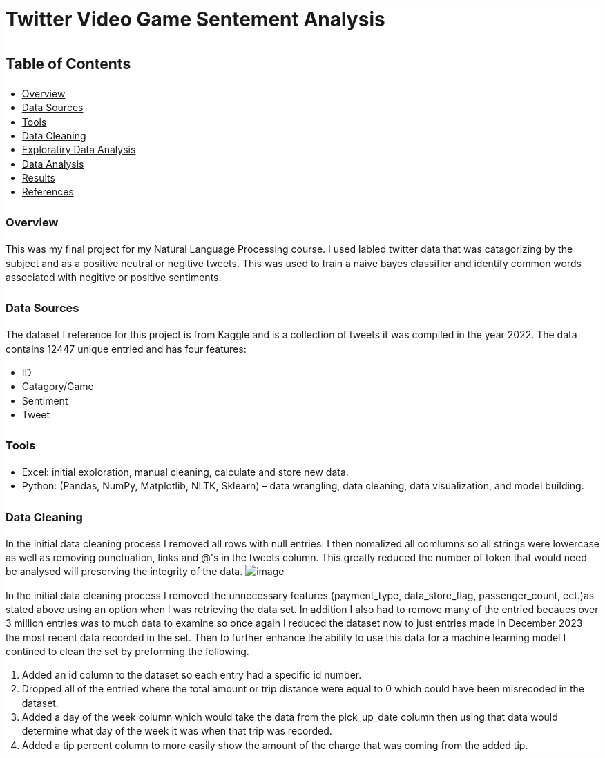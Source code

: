 # Twitter Video Game Sentement Analysis

## Table of Contents
- [Overview](#overview)
- [Data Sources](#Data-Sources)
- [Tools](#Tools)
- [Data Cleaning](#Data-Cleaning)
- [Exploratiry Data Analysis](#Exploratiry-Data-Analysis)
- [Data Analysis](#Data-Analysis)
- [Results](#Results)
- [References](#References)

### Overview
This was my final project for my Natural Language Processing course. I used labled twitter data that was catagorizing by the subject and as a positive neutral or negitive tweets. This was used to train a naive bayes classifier and identify common words associated with negitive or positive sentiments.

### Data Sources
The dataset I reference for this project is from Kaggle and is a collection of tweets it was compiled in the year 2022. The data contains 12447 unique entried and has four features:
- ID
- Catagory/Game
- Sentiment
- Tweet

### Tools
- Excel: initial exploration, manual cleaning, calculate and store new data.
- Python: (Pandas, NumPy, Matplotlib, NLTK, Sklearn) – data wrangling, data cleaning, data visualization, and model building.

### Data Cleaning
In the initial data cleaning process I removed all rows with null entries. I then nomalized all comlumns so all strings were lowercase as well as removing punctuation, links and @'s in the tweets column. This greatly reduced the number of token that would need be analysed will preserving the integrity of the data.
<img width="162" alt="image" src="https://github.com/user-attachments/assets/168b4456-768a-4621-ad61-abcf33e1fa20" />


In the initial data cleaning process I removed the unnecessary features (payment_type, data_store_flag, passenger_count, ect.)as stated above using an option when I was retrieving the data set. In addition I also had to remove many of the entried becaues over 3 million entries was to much data to examine so once again I reduced the dataset now to just entries made in December 2023 the most recent data recorded in the set. Then to further enhance the ability to use this data for a machine learning model I contined to clean the set by preforming the following.
1. Added an id column to the dataset so each entry had a specific id number.
2. Dropped all of the entried where the total amount or trip distance were equal to 0 which could have been misrecoded in the dataset.
3. Added a day of the week column which would take the data from the pick_up_date column then using that data would determine what day of the week it was when that trip was recorded.
4. Added a tip percent column to more easily show the amount of the charge that was coming from the added tip.
